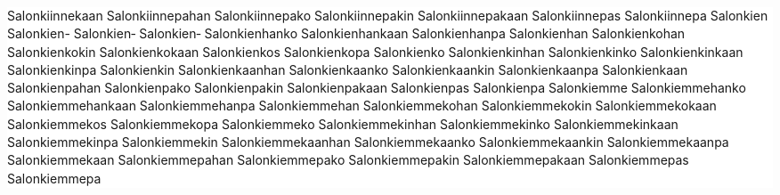 Salonkiinnekaan
Salonkiinnepahan
Salonkiinnepako
Salonkiinnepakin
Salonkiinnepakaan
Salonkiinnepas
Salonkiinnepa
Salonkien
Salonkien-
Salonkien‐
Salonkien‑
Salonkienhanko
Salonkienhankaan
Salonkienhanpa
Salonkienhan
Salonkienkohan
Salonkienkokin
Salonkienkokaan
Salonkienkos
Salonkienkopa
Salonkienko
Salonkienkinhan
Salonkienkinko
Salonkienkinkaan
Salonkienkinpa
Salonkienkin
Salonkienkaanhan
Salonkienkaanko
Salonkienkaankin
Salonkienkaanpa
Salonkienkaan
Salonkienpahan
Salonkienpako
Salonkienpakin
Salonkienpakaan
Salonkienpas
Salonkienpa
Salonkiemme
Salonkiemmehanko
Salonkiemmehankaan
Salonkiemmehanpa
Salonkiemmehan
Salonkiemmekohan
Salonkiemmekokin
Salonkiemmekokaan
Salonkiemmekos
Salonkiemmekopa
Salonkiemmeko
Salonkiemmekinhan
Salonkiemmekinko
Salonkiemmekinkaan
Salonkiemmekinpa
Salonkiemmekin
Salonkiemmekaanhan
Salonkiemmekaanko
Salonkiemmekaankin
Salonkiemmekaanpa
Salonkiemmekaan
Salonkiemmepahan
Salonkiemmepako
Salonkiemmepakin
Salonkiemmepakaan
Salonkiemmepas
Salonkiemmepa